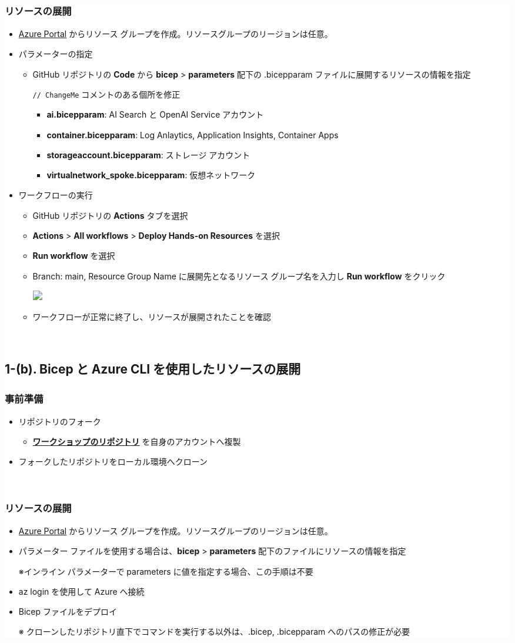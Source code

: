 ### リソースの展開

- <a href="https://portal.azure.com/">Azure Portal</a> からリソース グループを作成。リソースグループのリージョンは任意。

- パラメーターの指定

  - GitHub リポジトリの **Code** から **bicep** > **parameters** 配下の .bicepparam ファイルに展開するリソースの情報を指定

    `// ChangeMe` コメントのある個所を修正

    - **ai.bicepparam**: AI Search と OpenAI Service アカウント

    - **container.bicepparam**: Log Anlaytics, Application Insights, Container Apps

    - **storageaccount.bicepparam**: ストレージ アカウント

    - **virtualnetwork_spoke.bicepparam**: 仮想ネットワーク

- ワークフローの実行

  - GitHub リポジトリの **Actions** タブを選択

  - **Actions** > **All workflows** > **Deploy Hands-on Resources** を選択

  - **Run workflow** を選択

  - Branch: main, Resource Group Name に展開先となるリソース グループ名を入力し **Run workflow** をクリック

    <img src="./images/deploy-resources.png" />
  
  - ワークフローが正常に終了し、リソースが展開されたことを確認

<br />

## 1-(b). Bicep と Azure CLI を使用したリソースの展開

### 事前準備

- リポジトリのフォーク

  - **<a href="https://github.com/kohei3110/RAG-on-Azure-Hands-on-Lab">ワークショップのリポジトリ</a>** を自身のアカウントへ複製

- フォークしたリポジトリをローカル環境へクローン

<br />

### リソースの展開

- <a href="https://portal.azure.com/">Azure Portal</a> からリソース グループを作成。リソースグループのリージョンは任意。

- パラメーター ファイルを使用する場合は、**bicep** > **parameters** 配下のファイルにリソースの情報を指定

  ※インライン パラメーターで parameters に値を指定する場合、この手順は不要

- az login を使用して Azure へ接続

- Bicep ファイルをデプロイ

  ※ クローンしたリポジトリ直下でコマンドを実行する以外は、.bicep, .bicepparam へのパスの修正が必要
